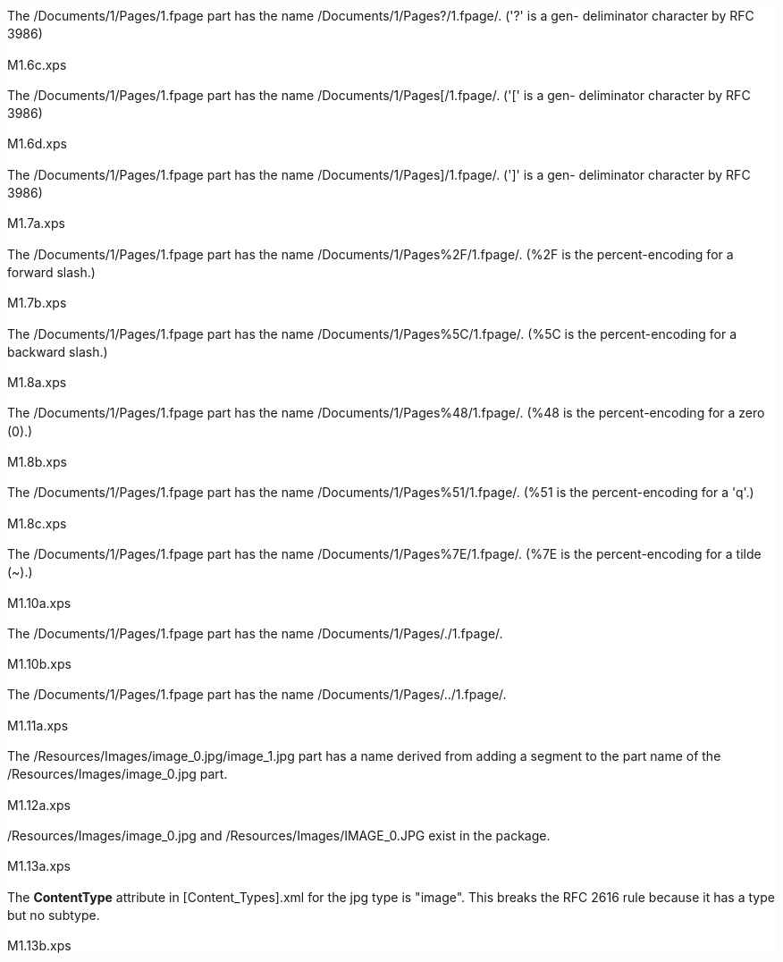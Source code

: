 <td><p>The /Documents/1/Pages/1.fpage part has the name /Documents/1/Pages?/1.fpage/. ('?' is a gen- deliminator character by RFC 3986)</p></td>
</tr>
<tr class="odd">
<td><p>M1.6c.xps</p></td>
<td><p>The /Documents/1/Pages/1.fpage part has the name /Documents/1/Pages[/1.fpage/. ('[' is a gen- deliminator character by RFC 3986)</p></td>
</tr>
<tr class="even">
<td><p>M1.6d.xps</p></td>
<td><p>The /Documents/1/Pages/1.fpage part has the name /Documents/1/Pages]/1.fpage/. (']' is a gen- deliminator character by RFC 3986)</p></td>
</tr>
<tr class="odd">
<td><p>M1.7a.xps</p></td>
<td><p>The /Documents/1/Pages/1.fpage part has the name /Documents/1/Pages%2F/1.fpage/. (%2F is the percent-encoding for a forward slash.)</p></td>
</tr>
<tr class="even">
<td><p>M1.7b.xps</p></td>
<td><p>The /Documents/1/Pages/1.fpage part has the name /Documents/1/Pages%5C/1.fpage/. (%5C is the percent-encoding for a backward slash.)</p></td>
</tr>
<tr class="odd">
<td><p>M1.8a.xps</p></td>
<td><p>The /Documents/1/Pages/1.fpage part has the name /Documents/1/Pages%48/1.fpage/. (%48 is the percent-encoding for a zero (0).)</p></td>
</tr>
<tr class="even">
<td><p>M1.8b.xps</p></td>
<td><p>The /Documents/1/Pages/1.fpage part has the name /Documents/1/Pages%51/1.fpage/. (%51 is the percent-encoding for a 'q'.)</p></td>
</tr>
<tr class="odd">
<td><p>M1.8c.xps</p></td>
<td><p>The /Documents/1/Pages/1.fpage part has the name /Documents/1/Pages%7E/1.fpage/. (%7E is the percent-encoding for a tilde (~).)</p></td>
</tr>
<tr class="even">
<td><p>M1.10a.xps</p></td>
<td><p>The /Documents/1/Pages/1.fpage part has the name /Documents/1/Pages/./1.fpage/.</p></td>
</tr>
<tr class="odd">
<td><p>M1.10b.xps</p></td>
<td><p>The /Documents/1/Pages/1.fpage part has the name /Documents/1/Pages/../1.fpage/.</p></td>
</tr>
<tr class="even">
<td><p>M1.11a.xps</p></td>
<td><p>The /Resources/Images/image_0.jpg/image_1.jpg part has a name derived from adding a segment to the part name of the /Resources/Images/image_0.jpg part.</p></td>
</tr>
<tr class="odd">
<td><p>M1.12a.xps</p></td>
<td><p>/Resources/Images/image_0.jpg and /Resources/Images/IMAGE_0.JPG exist in the package.</p></td>
</tr>
<tr class="even">
<td><p>M1.13a.xps</p></td>
<td><p>The <strong>ContentType</strong> attribute in [Content_Types].xml for the jpg type is &quot;image&quot;. This breaks the RFC 2616 rule because it has a type but no subtype.</p></td>
</tr>
<tr class="odd">
<td><p>M1.13b.xps</p></td>